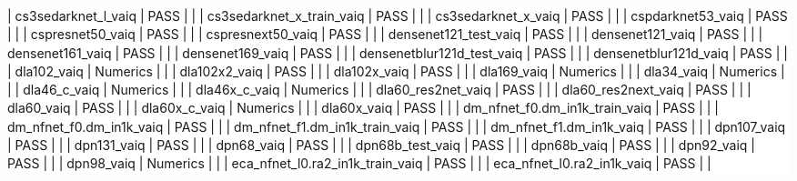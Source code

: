 | cs3sedarknet_l_vaiq | PASS | |
| cs3sedarknet_x_train_vaiq | PASS | |
| cs3sedarknet_x_vaiq | PASS | |
| cspdarknet53_vaiq | PASS | |
| cspresnet50_vaiq | PASS | |
| cspresnext50_vaiq | PASS | |
| densenet121_test_vaiq | PASS | |
| densenet121_vaiq | PASS | |
| densenet161_vaiq | PASS | |
| densenet169_vaiq | PASS | |
| densenetblur121d_test_vaiq | PASS | |
| densenetblur121d_vaiq | PASS | |
| dla102_vaiq | Numerics | |
| dla102x2_vaiq | PASS | |
| dla102x_vaiq | PASS | |
| dla169_vaiq | Numerics | |
| dla34_vaiq | Numerics | |
| dla46_c_vaiq | Numerics | |
| dla46x_c_vaiq | Numerics | |
| dla60_res2net_vaiq | PASS | |
| dla60_res2next_vaiq | PASS | |
| dla60_vaiq | PASS | |
| dla60x_c_vaiq | Numerics | |
| dla60x_vaiq | PASS | |
| dm_nfnet_f0.dm_in1k_train_vaiq | PASS | |
| dm_nfnet_f0.dm_in1k_vaiq | PASS | |
| dm_nfnet_f1.dm_in1k_train_vaiq | PASS | |
| dm_nfnet_f1.dm_in1k_vaiq | PASS | |
| dpn107_vaiq | PASS | |
| dpn131_vaiq | PASS | |
| dpn68_vaiq | PASS | |
| dpn68b_test_vaiq | PASS | |
| dpn68b_vaiq | PASS | |
| dpn92_vaiq | PASS | |
| dpn98_vaiq | Numerics | |
| eca_nfnet_l0.ra2_in1k_train_vaiq | PASS | |
| eca_nfnet_l0.ra2_in1k_vaiq | PASS | |